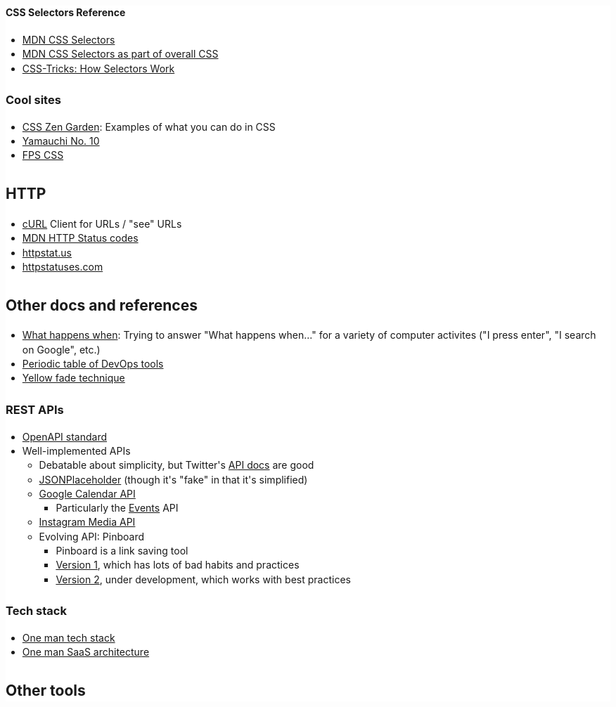 #### CSS Selectors Reference
- [MDN CSS Selectors](https://developer.mozilla.org/en-US/docs/Web/CSS/CSS_Selectors)
- [MDN CSS Selectors as part of overall CSS](https://developer.mozilla.org/en-US/docs/Learn/CSS/Building_blocks/Selectors)
- [CSS-Tricks: How Selectors Work](https://css-tricks.com/how-css-selectors-work/)

### Cool sites
- [CSS Zen Garden](http://www.csszengarden.com/221/): Examples of what you can do in CSS
- [Yamauchi No. 10](https://y-n10.com/)
- [FPS CSS](https://keithclark.co.uk/labs/css-fps/)

## HTTP

- [cURL](https://curl.se/) Client for URLs / "see" URLs
- [MDN HTTP Status codes](https://developer.mozilla.org/en-US/docs/Web/HTTP/Status)
- [httpstat.us](http://httpstat.us/)
- [httpstatuses.com](https://httpstatuses.com/)

## Other docs and references

- [What happens when](https://github.com/alex/what-happens-when): Trying to answer "What happens when..." for a variety of computer activites ("I press enter", "I search on Google", etc.)
- [Periodic table of DevOps tools](https://digital.ai/periodic-table-of-devops-tools)
- [Yellow fade technique](https://kamranahmed.info/blog/2016/01/30/yellow-fade-technique-in-css/)

### REST APIs
- [OpenAPI standard](https://support.smartbear.com/swaggerhub/docs/tutorials/openapi-3-tutorial.html)
- Well-implemented APIs
  - Debatable about simplicity, but Twitter's [API docs](https://developer.twitter.com/en/docs/api-reference-index) are good
  - [JSONPlaceholder](http://jsonplaceholder.typicode.com/) (though it's "fake" in that it's simplified)
  - [Google Calendar API](https://developers.google.com/calendar/api/v3/reference)
    - Particularly the [Events](https://developers.google.com/calendar/api/v3/reference#Events) API
  - [Instagram Media API](https://developers.facebook.com/docs/instagram-api/reference/ig-media)
  - Evolving API: Pinboard
    - Pinboard is a link saving tool
    - [Version 1](https://pinboard.in/api/), which has lots of bad habits and practices
    - [Version 2](https://pinboard.in/api/v2/overview), under development, which works with best practices


### Tech stack

- [One man tech stack](https://panelbear.com/blog/tech-stack/)
- [One man SaaS architecture](https://anthonynsimon.com/blog/one-man-saas-architecture/)

## Other tools
